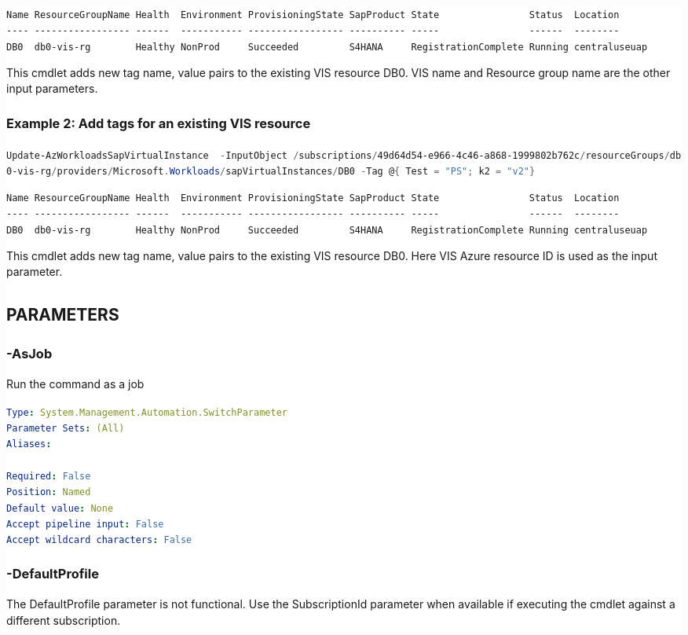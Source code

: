 ```output
Name ResourceGroupName Health  Environment ProvisioningState SapProduct State                Status  Location
---- ----------------- ------  ----------- ----------------- ---------- -----                ------  --------
DB0  db0-vis-rg        Healthy NonProd     Succeeded         S4HANA     RegistrationComplete Running centraluseuap
```

This cmdlet adds new tag name, value pairs to the existing VIS resource DB0.
VIS name and Resource group name are the other input parameters.

### Example 2: Add tags for an existing VIS resource
```powershell
Update-AzWorkloadsSapVirtualInstance  -InputObject /subscriptions/49d64d54-e966-4c46-a868-1999802b762c/resourceGroups/db0-vis-rg/providers/Microsoft.Workloads/sapVirtualInstances/DB0 -Tag @{ Test = "PS"; k2 = "v2"}
```

```output
Name ResourceGroupName Health  Environment ProvisioningState SapProduct State                Status  Location
---- ----------------- ------  ----------- ----------------- ---------- -----                ------  --------
DB0  db0-vis-rg        Healthy NonProd     Succeeded         S4HANA     RegistrationComplete Running centraluseuap
```

This cmdlet adds new tag name, value pairs to the existing VIS resource DB0.
Here VIS Azure resource ID is used as the input parameter.

## PARAMETERS

### -AsJob
Run the command as a job

```yaml
Type: System.Management.Automation.SwitchParameter
Parameter Sets: (All)
Aliases:

Required: False
Position: Named
Default value: None
Accept pipeline input: False
Accept wildcard characters: False
```

### -DefaultProfile
The DefaultProfile parameter is not functional.
Use the SubscriptionId parameter when available if executing the cmdlet against a different subscription.
